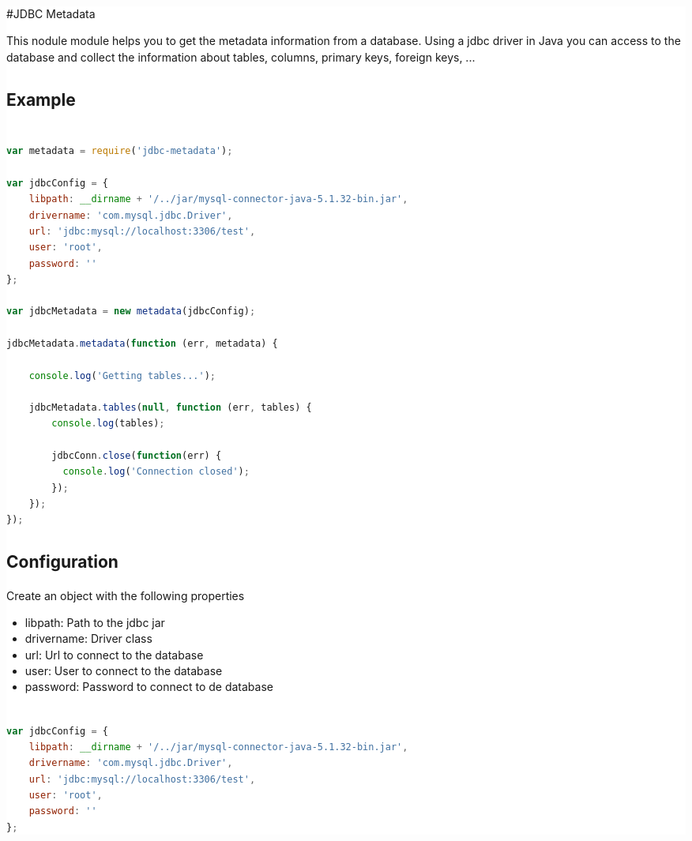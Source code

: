 #JDBC Metadata

This nodule module helps you to get the metadata information from a database. Using a jdbc driver in Java you can access to the database and collect the information 
about tables, columns, primary keys, foreign keys, ...

## Example

```javascript

var metadata = require('jdbc-metadata');

var jdbcConfig = {
    libpath: __dirname + '/../jar/mysql-connector-java-5.1.32-bin.jar',
    drivername: 'com.mysql.jdbc.Driver',
    url: 'jdbc:mysql://localhost:3306/test',
    user: 'root',
    password: ''
};

var jdbcMetadata = new metadata(jdbcConfig);
        
jdbcMetadata.metadata(function (err, metadata) {

    console.log('Getting tables...');
    
    jdbcMetadata.tables(null, function (err, tables) {
        console.log(tables);
        
        jdbcConn.close(function(err) {
          console.log('Connection closed');
        });
    });
});

```

## Configuration

Create an object with the following properties
* libpath: Path to the jdbc jar
* drivername: Driver class
* url: Url to connect to the database
* user: User to connect to the database
* password: Password to connect to de database

```javascript

var jdbcConfig = {
    libpath: __dirname + '/../jar/mysql-connector-java-5.1.32-bin.jar',
    drivername: 'com.mysql.jdbc.Driver',
    url: 'jdbc:mysql://localhost:3306/test',
    user: 'root',
    password: ''
};

```

